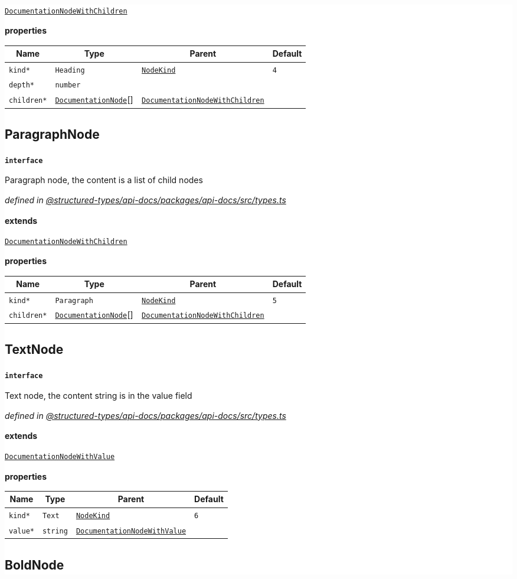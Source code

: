 [`DocumentationNodeWithChildren`](#documentationnodewithchildren)

**properties**

| Name        | Type                                         | Parent                                                            | Default |
| ----------- | -------------------------------------------- | ----------------------------------------------------------------- | ------- |
| `kind*`     | `Heading`                                    | [`NodeKind`](#nodekind)                                           | `4`     |
| `depth*`    | `number`                                     |                                                                   |         |
| `children*` | [`DocumentationNode`](#documentationnode)\[] | [`DocumentationNodeWithChildren`](#documentationnodewithchildren) |         |

## ParagraphNode

**`interface`**

Paragraph node, the content is a list of child nodes

_defined in [@structured-types/api-docs/packages/api-docs/src/types.ts](https://github.com/atanasster/structured-types/tree/master/packages/api-docs/src/types.ts#L152)_

**extends**

[`DocumentationNodeWithChildren`](#documentationnodewithchildren)

**properties**

| Name        | Type                                         | Parent                                                            | Default |
| ----------- | -------------------------------------------- | ----------------------------------------------------------------- | ------- |
| `kind*`     | `Paragraph`                                  | [`NodeKind`](#nodekind)                                           | `5`     |
| `children*` | [`DocumentationNode`](#documentationnode)\[] | [`DocumentationNodeWithChildren`](#documentationnodewithchildren) |         |

## TextNode

**`interface`**

Text node, the content string is in the value field

_defined in [@structured-types/api-docs/packages/api-docs/src/types.ts](https://github.com/atanasster/structured-types/tree/master/packages/api-docs/src/types.ts#L168)_

**extends**

[`DocumentationNodeWithValue`](#documentationnodewithvalue)

**properties**

| Name     | Type     | Parent                                                      | Default |
| -------- | -------- | ----------------------------------------------------------- | ------- |
| `kind*`  | `Text`   | [`NodeKind`](#nodekind)                                     | `6`     |
| `value*` | `string` | [`DocumentationNodeWithValue`](#documentationnodewithvalue) |         |

## BoldNode
